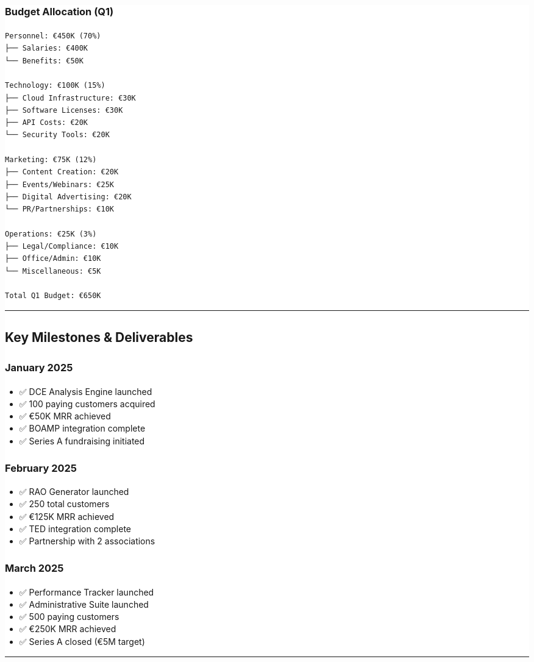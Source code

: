 ### Budget Allocation (Q1)
```
Personnel: €450K (70%)
├── Salaries: €400K
└── Benefits: €50K

Technology: €100K (15%)
├── Cloud Infrastructure: €30K
├── Software Licenses: €30K
├── API Costs: €20K
└── Security Tools: €20K

Marketing: €75K (12%)
├── Content Creation: €20K
├── Events/Webinars: €25K
├── Digital Advertising: €20K
└── PR/Partnerships: €10K

Operations: €25K (3%)
├── Legal/Compliance: €10K
├── Office/Admin: €10K
└── Miscellaneous: €5K

Total Q1 Budget: €650K
```

---

## Key Milestones & Deliverables

### January 2025
- ✅ DCE Analysis Engine launched
- ✅ 100 paying customers acquired
- ✅ €50K MRR achieved
- ✅ BOAMP integration complete
- ✅ Series A fundraising initiated

### February 2025
- ✅ RAO Generator launched
- ✅ 250 total customers
- ✅ €125K MRR achieved
- ✅ TED integration complete
- ✅ Partnership with 2 associations

### March 2025
- ✅ Performance Tracker launched
- ✅ Administrative Suite launched
- ✅ 500 paying customers
- ✅ €250K MRR achieved
- ✅ Series A closed (€5M target)

---